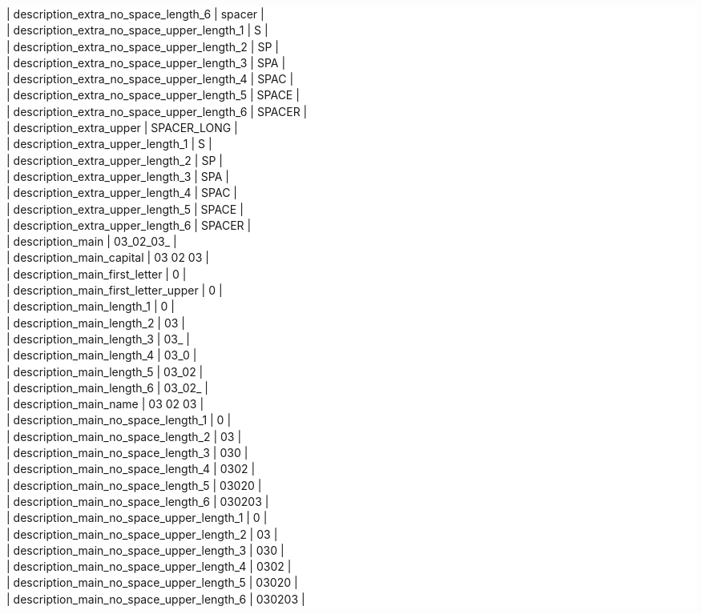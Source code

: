 | description_extra_no_space_length_6 | spacer |  
| description_extra_no_space_upper_length_1 | S |  
| description_extra_no_space_upper_length_2 | SP |  
| description_extra_no_space_upper_length_3 | SPA |  
| description_extra_no_space_upper_length_4 | SPAC |  
| description_extra_no_space_upper_length_5 | SPACE |  
| description_extra_no_space_upper_length_6 | SPACER |  
| description_extra_upper | SPACER_LONG |  
| description_extra_upper_length_1 | S |  
| description_extra_upper_length_2 | SP |  
| description_extra_upper_length_3 | SPA |  
| description_extra_upper_length_4 | SPAC |  
| description_extra_upper_length_5 | SPACE |  
| description_extra_upper_length_6 | SPACER |  
| description_main | 03_02_03_ |  
| description_main_capital | 03 02 03  |  
| description_main_first_letter | 0 |  
| description_main_first_letter_upper | 0 |  
| description_main_length_1 | 0 |  
| description_main_length_2 | 03 |  
| description_main_length_3 | 03_ |  
| description_main_length_4 | 03_0 |  
| description_main_length_5 | 03_02 |  
| description_main_length_6 | 03_02_ |  
| description_main_name | 03 02 03  |  
| description_main_no_space_length_1 | 0 |  
| description_main_no_space_length_2 | 03 |  
| description_main_no_space_length_3 | 030 |  
| description_main_no_space_length_4 | 0302 |  
| description_main_no_space_length_5 | 03020 |  
| description_main_no_space_length_6 | 030203 |  
| description_main_no_space_upper_length_1 | 0 |  
| description_main_no_space_upper_length_2 | 03 |  
| description_main_no_space_upper_length_3 | 030 |  
| description_main_no_space_upper_length_4 | 0302 |  
| description_main_no_space_upper_length_5 | 03020 |  
| description_main_no_space_upper_length_6 | 030203 |  